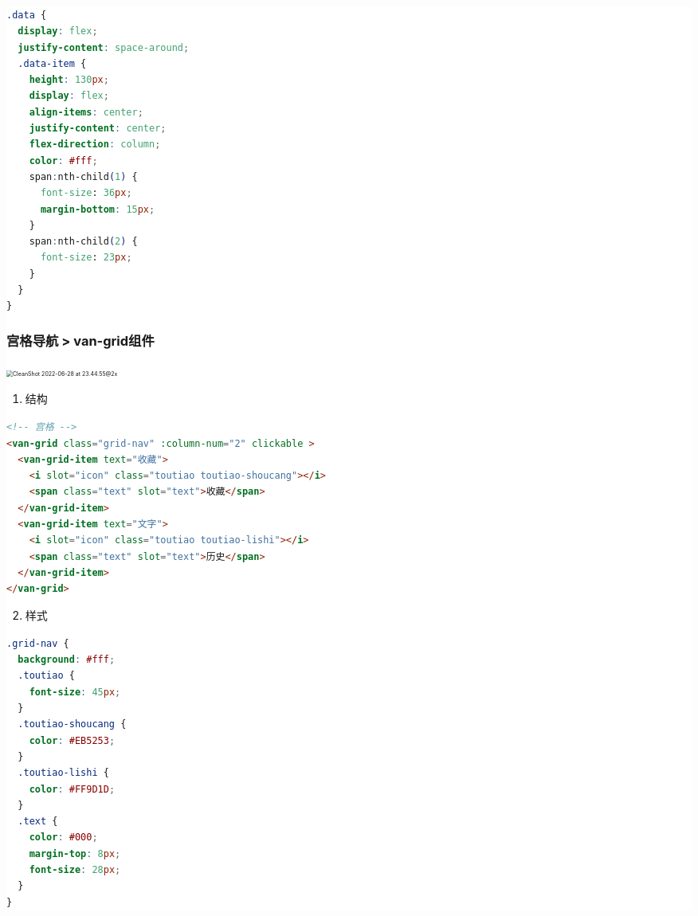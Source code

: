 ```css
.data {
  display: flex;
  justify-content: space-around;
  .data-item {
    height: 130px;
    display: flex;
    align-items: center;
    justify-content: center;
    flex-direction: column;
    color: #fff;
    span:nth-child(1) {
      font-size: 36px;
      margin-bottom: 15px;
    }
    span:nth-child(2) {
      font-size: 23px;
    }
  }
}
```

### 宫格导航 > van-grid组件

<img src="https://wuxiaohui-1254415986.cos.ap-nanjing.myqcloud.com/uPic/CleanShot%202022-06-28%20at%2023.44.55@2x.png" alt="CleanShot 2022-06-28 at 23.44.55@2x" style="zoom:50%;" />

1. 结构

```html
<!-- 宫格 -->
<van-grid class="grid-nav" :column-num="2" clickable >
  <van-grid-item text="收藏">
    <i slot="icon" class="toutiao toutiao-shoucang"></i>
    <span class="text" slot="text">收藏</span>
  </van-grid-item>
  <van-grid-item text="文字">
    <i slot="icon" class="toutiao toutiao-lishi"></i>
    <span class="text" slot="text">历史</span>
  </van-grid-item>
</van-grid>
```

2. 样式

```css
.grid-nav {
  background: #fff;
  .toutiao {
    font-size: 45px;
  }
  .toutiao-shoucang {
    color: #EB5253;
  }
  .toutiao-lishi {
    color: #FF9D1D;
  }
  .text {
    color: #000;
    margin-top: 8px;
    font-size: 28px;
  }
}
```
